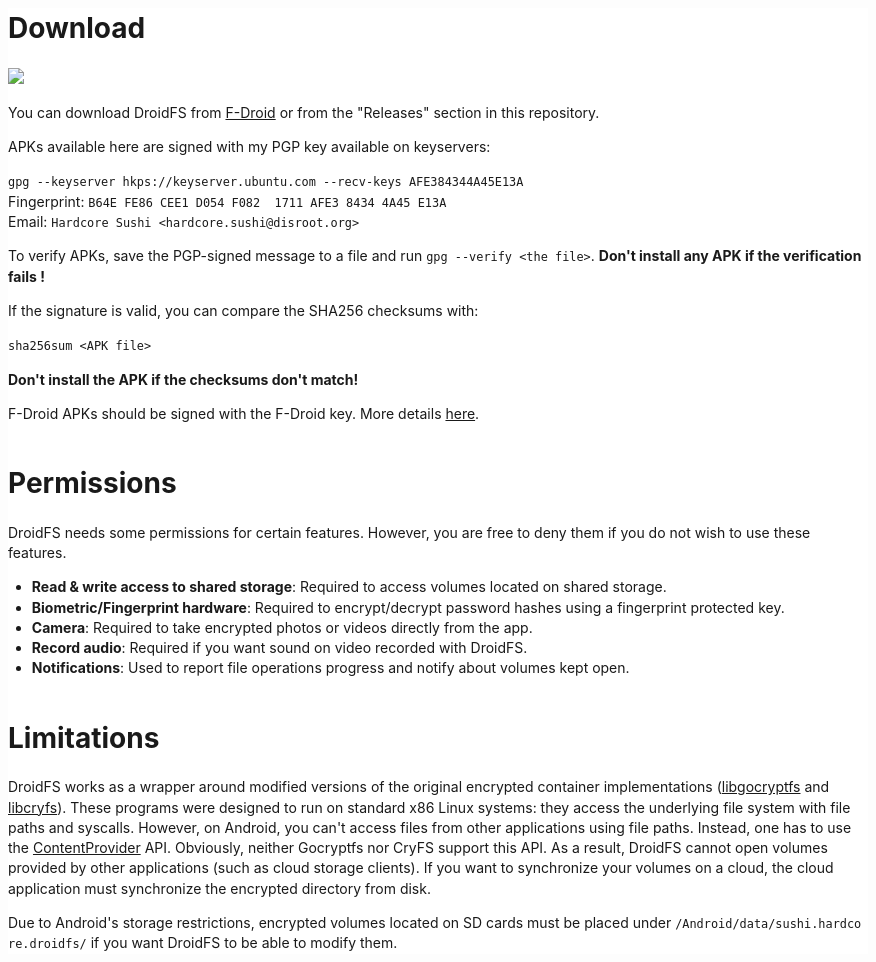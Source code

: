 # Download
<a href="https://f-droid.org/packages/sushi.hardcore.droidfs">
	<img src="https://fdroid.gitlab.io/artwork/badge/get-it-on.png" height="75">
</a>

You can download DroidFS from [F-Droid](https://f-droid.org/packages/sushi.hardcore.droidfs) or from the "Releases" section in this repository.

APKs available here are signed with my PGP key available on keyservers:

`gpg --keyserver hkps://keyserver.ubuntu.com --recv-keys AFE384344A45E13A` \
Fingerprint: `B64E FE86 CEE1 D054 F082  1711 AFE3 8434 4A45 E13A` \
Email: `Hardcore Sushi <hardcore.sushi@disroot.org>`

To verify APKs, save the PGP-signed message to a file and run `gpg --verify <the file>`.  __Don't install any APK if the verification fails !__

If the signature is valid, you can compare the SHA256 checksums with:
```
sha256sum <APK file>
```
__Don't install the APK if the checksums don't match!__

F-Droid APKs should be signed with the F-Droid key. More details [here](https://f-droid.org/docs/Release_Channels_and_Signing_Keys).

# Permissions
DroidFS needs some permissions for certain features. However, you are free to deny them if you do not wish to use these features.

- **Read & write access to shared storage**: Required to access volumes located on shared storage.
- **Biometric/Fingerprint hardware**: Required to encrypt/decrypt password hashes using a fingerprint protected key.
- **Camera**: Required to take encrypted photos or videos directly from the app.
- **Record audio**: Required if you want sound on video recorded with DroidFS.
- **Notifications**: Used to report file operations progress and notify about volumes kept open.

# Limitations
DroidFS works as a wrapper around modified versions of the original encrypted container implementations ([libgocryptfs](https://forge.chapril.org/hardcoresushi/libgocryptfs) and [libcryfs](https://forge.chapril.org/hardcoresushi/libcryfs)). These programs were designed to run on standard x86 Linux systems: they access the underlying file system with file paths and syscalls. However, on Android, you can't access files from other applications using file paths. Instead, one has to use the [ContentProvider](https://developer.android.com/guide/topics/providers/content-providers) API. Obviously, neither Gocryptfs nor CryFS support this API. As a result, DroidFS cannot open volumes provided by other applications (such as cloud storage clients). If you want to synchronize your volumes on a cloud, the cloud application must synchronize the encrypted directory from disk.

Due to Android's storage restrictions, encrypted volumes located on SD cards must be placed under `/Android/data/sushi.hardcore.droidfs/` if you want DroidFS to be able to modify them.
